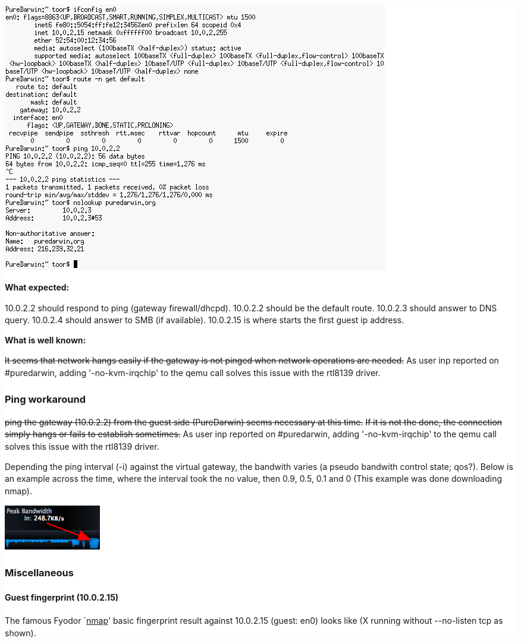![](/img/developers/qemu/qemunusermodenetworkstacksupport.png)

**What expected:**

10.0.2.2 should respond to ping (gateway firewall/dhcpd).
10.0.2.2 should be the default route.
10.0.2.3 should answer to DNS query.
10.0.2.4 should answer to SMB (if available).
10.0.2.15 is where starts the first guest ip address.

**What is well known:**

~~It seems that network hangs easily if the gateway is not pinged when network operations are needed.~~ As user inp reported on #puredarwin, adding '-no-kvm-irqchip' to the qemu call solves this issue with the rtl8139 driver.
### Ping workaround
~~ping the gateway (10.0.2.2) from the guest side (PureDarwin) seems necessary at this time.~~
~~If it is not the done, the connection simply hangs or fails to establish sometimes.~~
As user inp reported on #puredarwin, adding '-no-kvm-irqchip' to the qemu call solves this issue with the rtl8139 driver.

Depending the ping interval (-i) against the virtual gateway, the bandwith varies (a pseudo bandwith control state; qos?).
Below is an example across the time, where the interval took the no value, then 0.9, 0.5, 0.1 and 0 (This example was done downloading nmap).

![](/img/developers/qemu/picbd.png)
### Miscellaneous
#### Guest fingerprint (10.0.2.15)
The famous Fyodor `[nmap](http://nmap.org/)' basic fingerprint result against 10.0.2.15 (guest: en0) looks like (X running without --no-listen tcp as shown).
